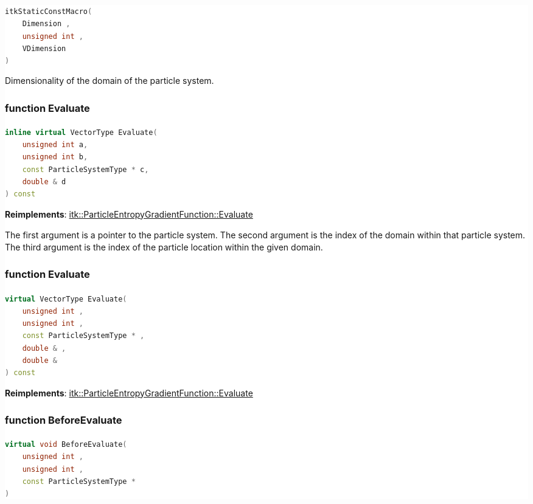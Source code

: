 ```cpp
itkStaticConstMacro(
    Dimension ,
    unsigned int ,
    VDimension 
)
```


Dimensionality of the domain of the particle system. 


### function Evaluate

```cpp
inline virtual VectorType Evaluate(
    unsigned int a,
    unsigned int b,
    const ParticleSystemType * c,
    double & d
) const
```


**Reimplements**: [itk::ParticleEntropyGradientFunction::Evaluate](../Classes/classitk_1_1ParticleEntropyGradientFunction.md#function-evaluate)


The first argument is a pointer to the particle system. The second argument is the index of the domain within that particle system. The third argument is the index of the particle location within the given domain. 


### function Evaluate

```cpp
virtual VectorType Evaluate(
    unsigned int ,
    unsigned int ,
    const ParticleSystemType * ,
    double & ,
    double & 
) const
```


**Reimplements**: [itk::ParticleEntropyGradientFunction::Evaluate](../Classes/classitk_1_1ParticleEntropyGradientFunction.md#function-evaluate)


### function BeforeEvaluate

```cpp
virtual void BeforeEvaluate(
    unsigned int ,
    unsigned int ,
    const ParticleSystemType * 
)
```
